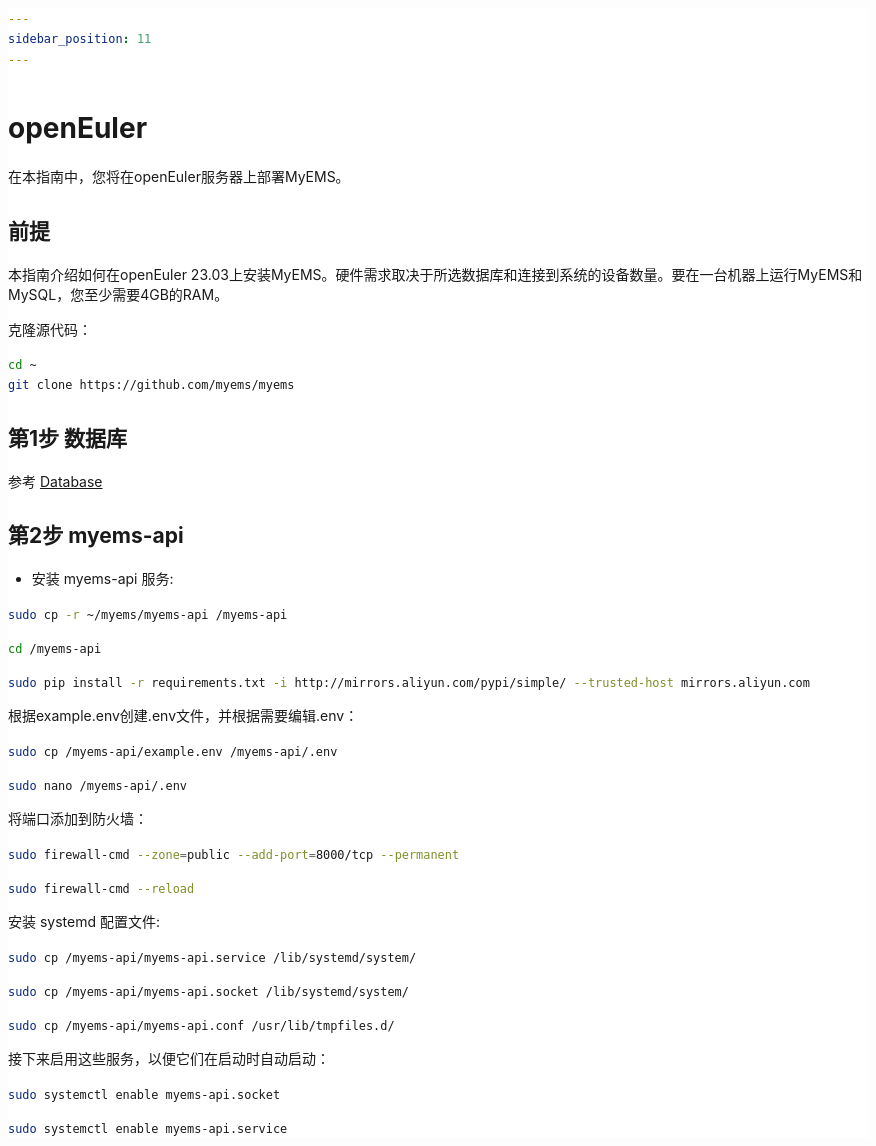 ```yaml
---
sidebar_position: 11
---
```


# openEuler

在本指南中，您将在openEuler服务器上部署MyEMS。

## 前提

本指南介绍如何在openEuler 23.03上安装MyEMS。硬件需求取决于所选数据库和连接到系统的设备数量。要在一台机器上运行MyEMS和MySQL，您至少需要4GB的RAM。

克隆源代码：
```bash
cd ~
git clone https://github.com/myems/myems
```
## 第1步 数据库

参考 [Database](./database.md)

## 第2步 myems-api

* 安装 myems-api 服务:
```bash
sudo cp -r ~/myems/myems-api /myems-api
```
```bash
cd /myems-api
```
```bash
sudo pip install -r requirements.txt -i http://mirrors.aliyun.com/pypi/simple/ --trusted-host mirrors.aliyun.com
```
根据example.env创建.env文件，并根据需要编辑.env：
```bash
sudo cp /myems-api/example.env /myems-api/.env
```
```bash
sudo nano /myems-api/.env
```
将端口添加到防火墙：
```bash
sudo firewall-cmd --zone=public --add-port=8000/tcp --permanent
```
```bash
sudo firewall-cmd --reload
```
安装 systemd 配置文件:
```bash
sudo cp /myems-api/myems-api.service /lib/systemd/system/
```
```bash
sudo cp /myems-api/myems-api.socket /lib/systemd/system/
```
```bash
sudo cp /myems-api/myems-api.conf /usr/lib/tmpfiles.d/
```
接下来启用这些服务，以便它们在启动时自动启动：
```bash
sudo systemctl enable myems-api.socket
```
```bash
sudo systemctl enable myems-api.service
```